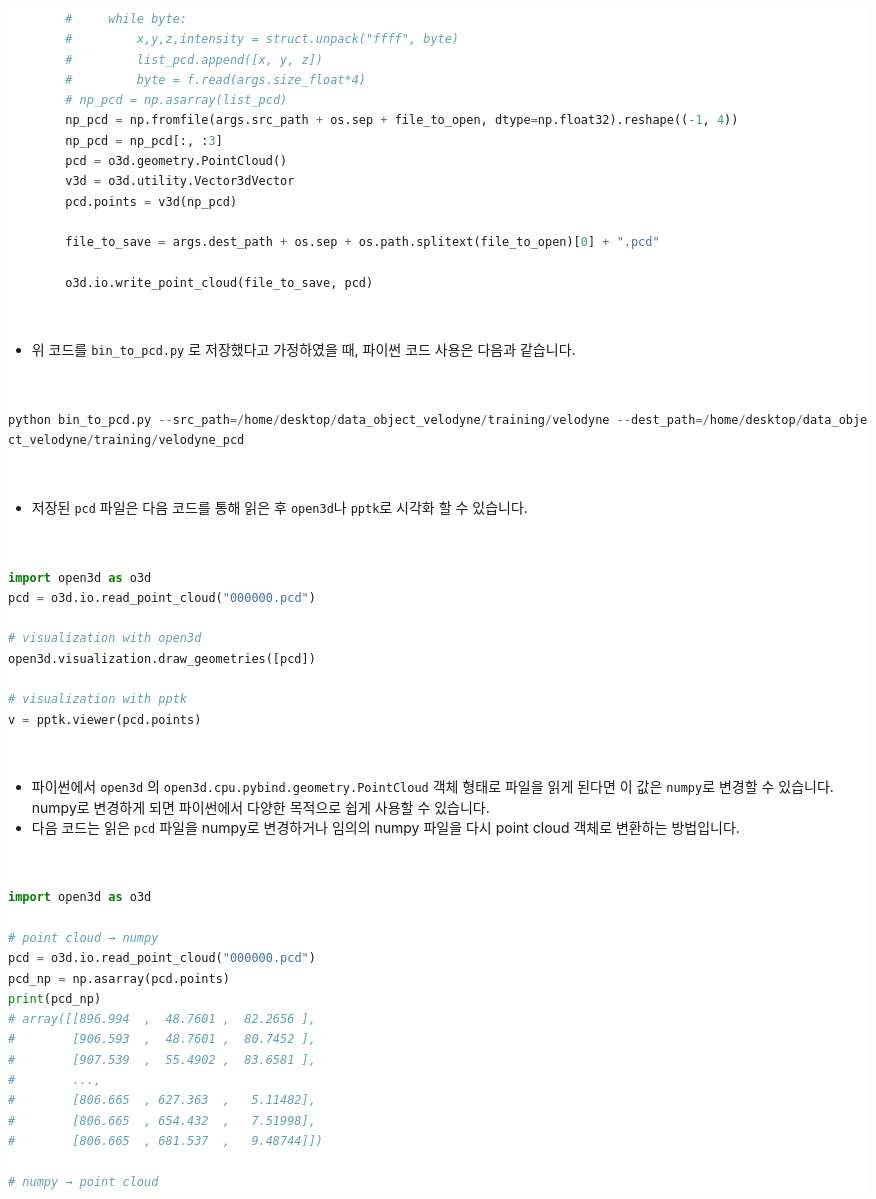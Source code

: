 ```python
        #     while byte:
        #         x,y,z,intensity = struct.unpack("ffff", byte)
        #         list_pcd.append([x, y, z])
        #         byte = f.read(args.size_float*4)
        # np_pcd = np.asarray(list_pcd)
        np_pcd = np.fromfile(args.src_path + os.sep + file_to_open, dtype=np.float32).reshape((-1, 4))
        np_pcd = np_pcd[:, :3]
        pcd = o3d.geometry.PointCloud()
        v3d = o3d.utility.Vector3dVector
        pcd.points = v3d(np_pcd)

        file_to_save = args.dest_path + os.sep + os.path.splitext(file_to_open)[0] + ".pcd"
        
        o3d.io.write_point_cloud(file_to_save, pcd)
```

<br>

- 위 코드를 `bin_to_pcd.py` 로 저장했다고 가정하였을 때, 파이썬 코드 사용은 다음과 같습니다.

<br>

```python
python bin_to_pcd.py --src_path=/home/desktop/data_object_velodyne/training/velodyne --dest_path=/home/desktop/data_object_velodyne/training/velodyne_pcd
```

<br>

- 저장된 `pcd` 파일은 다음 코드를 통해 읽은 후 `open3d`나 `pptk`로 시각화 할 수 있습니다.

<br>

```python
import open3d as o3d
pcd = o3d.io.read_point_cloud("000000.pcd")

# visualization with open3d
open3d.visualization.draw_geometries([pcd])

# visualization with pptk
v = pptk.viewer(pcd.points)
```

<br>

- 파이썬에서 `open3d` 의 `open3d.cpu.pybind.geometry.PointCloud` 객체 형태로 파일을 읽게 된다면 이 값은 `numpy`로 변경할 수 있습니다. numpy로 변경하게 되면 파이썬에서 다양한 목적으로 쉽게 사용할 수 있습니다.
- 다음 코드는 읽은 `pcd` 파일을 numpy로 변경하거나 임의의 numpy 파일을 다시 point cloud 객체로 변환하는 방법입니다.

<br>

```python
import open3d as o3d

# point cloud → numpy
pcd = o3d.io.read_point_cloud("000000.pcd")
pcd_np = np.asarray(pcd.points)
print(pcd_np)
# array([[896.994  ,  48.7601 ,  82.2656 ],
#        [906.593  ,  48.7601 ,  80.7452 ],
#        [907.539  ,  55.4902 ,  83.6581 ],
#        ...,
#        [806.665  , 627.363  ,   5.11482],
#        [806.665  , 654.432  ,   7.51998],
#        [806.665  , 681.537  ,   9.48744]])

# numpy → point cloud
```